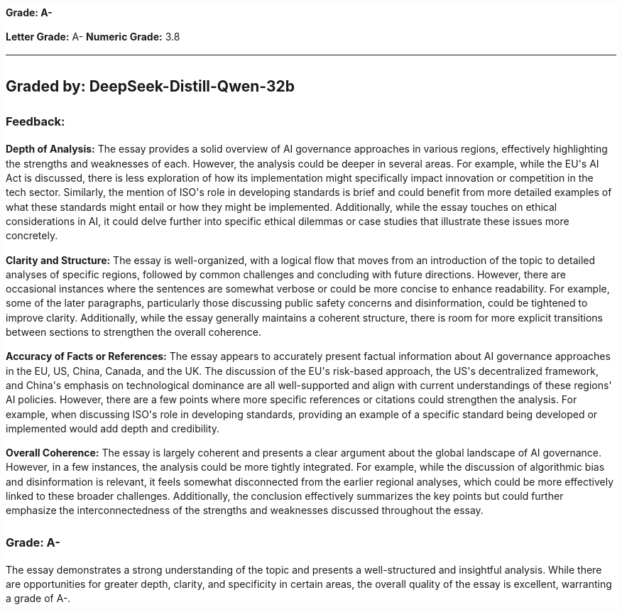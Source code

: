 **Grade: A-**

**Letter Grade:** A-
**Numeric Grade:** 3.8

---

## Graded by: DeepSeek-Distill-Qwen-32b

### Feedback:

**Depth of Analysis:**
The essay provides a solid overview of AI governance approaches in various regions, effectively highlighting the strengths and weaknesses of each. However, the analysis could be deeper in several areas. For example, while the EU's AI Act is discussed, there is less exploration of how its implementation might specifically impact innovation or competition in the tech sector. Similarly, the mention of ISO's role in developing standards is brief and could benefit from more detailed examples of what these standards might entail or how they might be implemented. Additionally, while the essay touches on ethical considerations in AI, it could delve further into specific ethical dilemmas or case studies that illustrate these issues more concretely.

**Clarity and Structure:**
The essay is well-organized, with a logical flow that moves from an introduction of the topic to detailed analyses of specific regions, followed by common challenges and concluding with future directions. However, there are occasional instances where the sentences are somewhat verbose or could be more concise to enhance readability. For example, some of the later paragraphs, particularly those discussing public safety concerns and disinformation, could be tightened to improve clarity. Additionally, while the essay generally maintains a coherent structure, there is room for more explicit transitions between sections to strengthen the overall coherence.

**Accuracy of Facts or References:**
The essay appears to accurately present factual information about AI governance approaches in the EU, US, China, Canada, and the UK. The discussion of the EU's risk-based approach, the US's decentralized framework, and China's emphasis on technological dominance are all well-supported and align with current understandings of these regions' AI policies. However, there are a few points where more specific references or citations could strengthen the analysis. For example, when discussing ISO's role in developing standards, providing an example of a specific standard being developed or implemented would add depth and credibility.

**Overall Coherence:**
The essay is largely coherent and presents a clear argument about the global landscape of AI governance. However, in a few instances, the analysis could be more tightly integrated. For example, while the discussion of algorithmic bias and disinformation is relevant, it feels somewhat disconnected from the earlier regional analyses, which could be more effectively linked to these broader challenges. Additionally, the conclusion effectively summarizes the key points but could further emphasize the interconnectedness of the strengths and weaknesses discussed throughout the essay.

### Grade: A-

The essay demonstrates a strong understanding of the topic and presents a well-structured and insightful analysis. While there are opportunities for greater depth, clarity, and specificity in certain areas, the overall quality of the essay is excellent, warranting a grade of A-.
